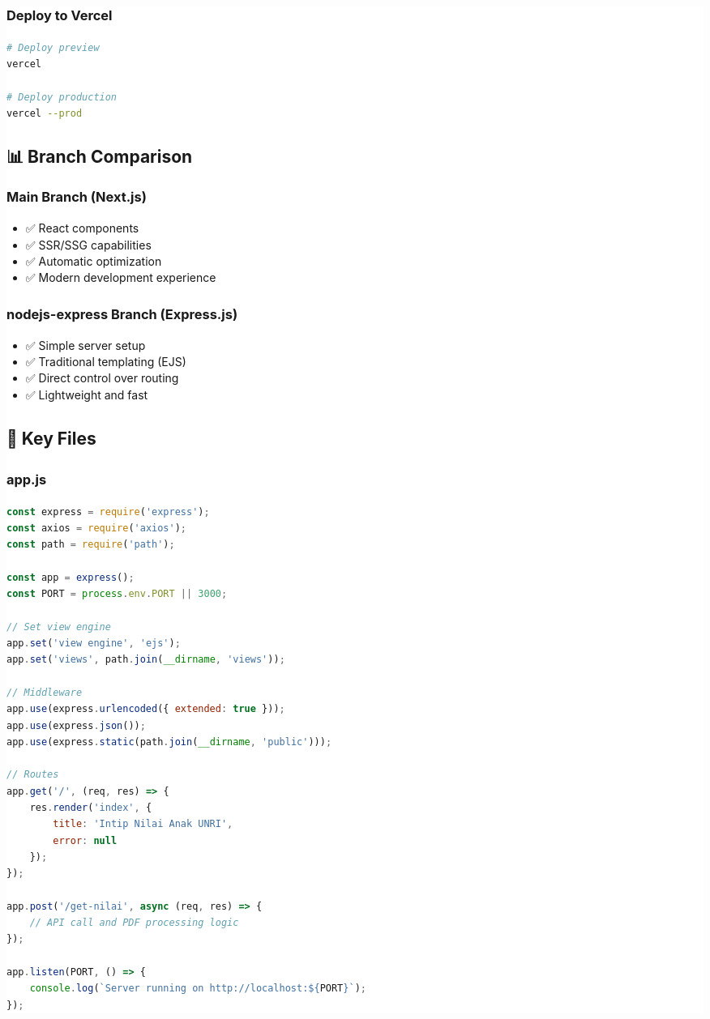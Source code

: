### Deploy to Vercel
```bash
# Deploy preview
vercel

# Deploy production
vercel --prod
```

## 📊 Branch Comparison

### Main Branch (Next.js)
- ✅ React components
- ✅ SSR/SSG capabilities
- ✅ Automatic optimization
- ✅ Modern development experience

### nodejs-express Branch (Express.js)
- ✅ Simple server setup
- ✅ Traditional templating (EJS)
- ✅ Direct control over routing
- ✅ Lightweight and fast

## 🔧 Key Files

### app.js
```javascript
const express = require('express');
const axios = require('axios');
const path = require('path');

const app = express();
const PORT = process.env.PORT || 3000;

// Set view engine
app.set('view engine', 'ejs');
app.set('views', path.join(__dirname, 'views'));

// Middleware
app.use(express.urlencoded({ extended: true }));
app.use(express.json());
app.use(express.static(path.join(__dirname, 'public')));

// Routes
app.get('/', (req, res) => {
    res.render('index', { 
        title: 'Intip Nilai Anak UNRI',
        error: null 
    });
});

app.post('/get-nilai', async (req, res) => {
    // API call and PDF processing logic
});

app.listen(PORT, () => {
    console.log(`Server running on http://localhost:${PORT}`);
});
```
